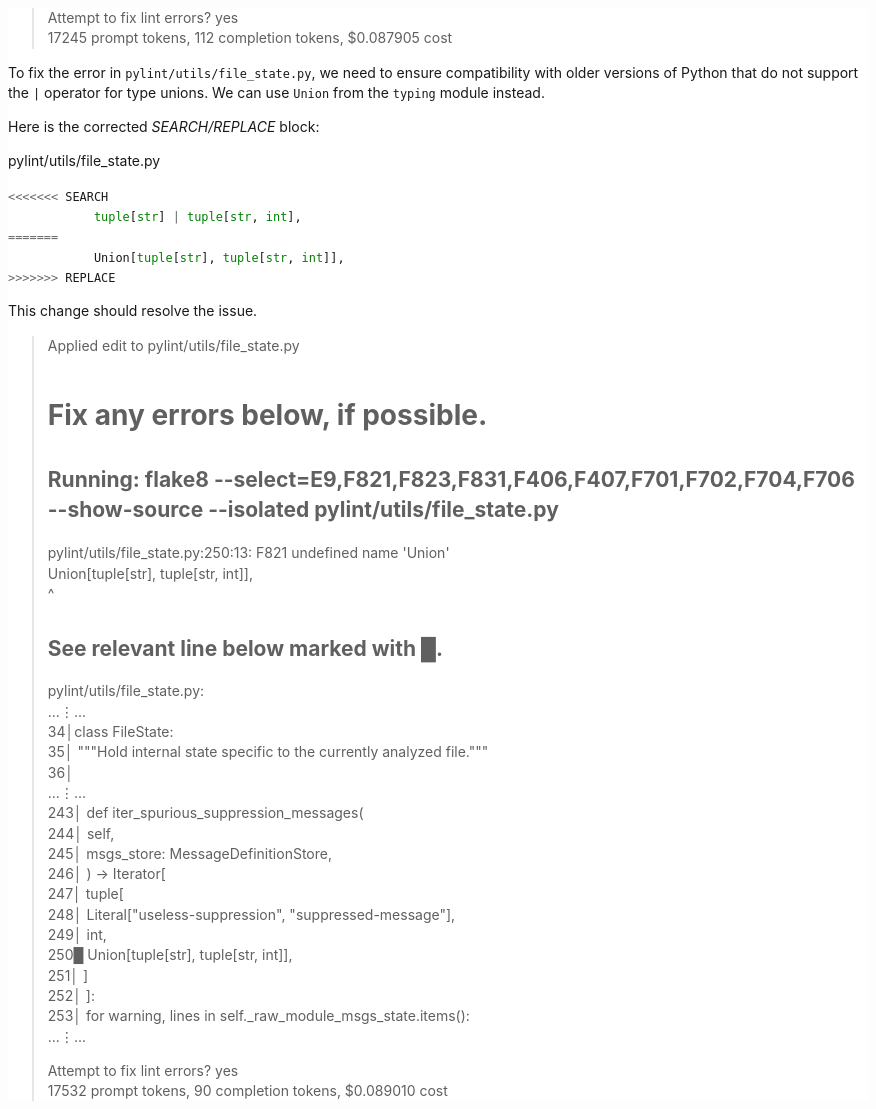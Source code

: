 > Attempt to fix lint errors? yes  
> 17245 prompt tokens, 112 completion tokens, $0.087905 cost  

To fix the error in `pylint/utils/file_state.py`, we need to ensure compatibility with older versions of Python that do not support the `|` operator for type unions. We can use `Union` from the `typing` module instead.

Here is the corrected *SEARCH/REPLACE* block:

pylint/utils/file_state.py
```python
<<<<<<< SEARCH
            tuple[str] | tuple[str, int],
=======
            Union[tuple[str], tuple[str, int]],
>>>>>>> REPLACE
```

This change should resolve the issue.

> Applied edit to pylint/utils/file_state.py  
>  
> # Fix any errors below, if possible.  
>  
> ## Running: flake8 --select=E9,F821,F823,F831,F406,F407,F701,F702,F704,F706 --show-source --isolated pylint/utils/file_state.py  
>  
> pylint/utils/file_state.py:250:13: F821 undefined name 'Union'  
> Union[tuple[str], tuple[str, int]],  
> ^  
>  
> ## See relevant line below marked with █.  
>  
> pylint/utils/file_state.py:  
> ...⋮...  
> 34│class FileState:  
> 35│    """Hold internal state specific to the currently analyzed file."""  
> 36│  
> ...⋮...  
> 243│    def iter_spurious_suppression_messages(  
> 244│        self,  
> 245│        msgs_store: MessageDefinitionStore,  
> 246│    ) -> Iterator[  
> 247│        tuple[  
> 248│            Literal["useless-suppression", "suppressed-message"],  
> 249│            int,  
> 250█            Union[tuple[str], tuple[str, int]],  
> 251│        ]  
> 252│    ]:  
> 253│        for warning, lines in self._raw_module_msgs_state.items():  
> ...⋮...  
>  
> Attempt to fix lint errors? yes  
> 17532 prompt tokens, 90 completion tokens, $0.089010 cost  
